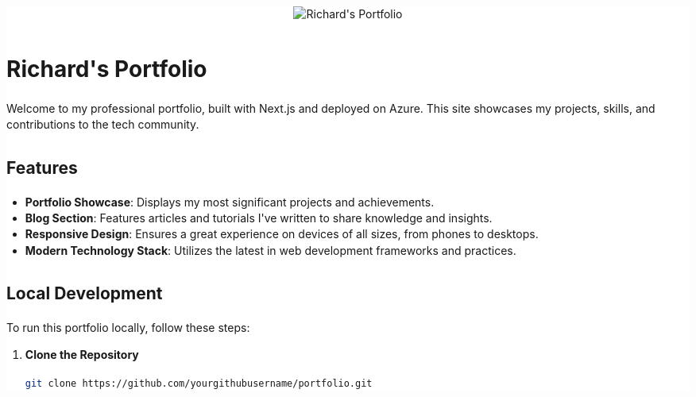 <div align="center">
<img alt="Richard's Portfolio" src="https://your-image-hosting-service.com/path-to-your-image.jpg" width="90%">
</div>

# Richard's Portfolio

Welcome to my professional portfolio, built with Next.js and deployed on Azure. This site showcases my projects, skills, and contributions to the tech community.

## Features

- **Portfolio Showcase**: Displays my most significant projects and achievements.
- **Blog Section**: Features articles and tutorials I've written to share knowledge and insights.
- **Responsive Design**: Ensures a great experience on devices of all sizes, from phones to desktops.
- **Modern Technology Stack**: Utilizes the latest in web development frameworks and practices.

## Local Development

To run this portfolio locally, follow these steps:

1. **Clone the Repository**

   ```bash
   git clone https://github.com/yourgithubusername/portfolio.git
